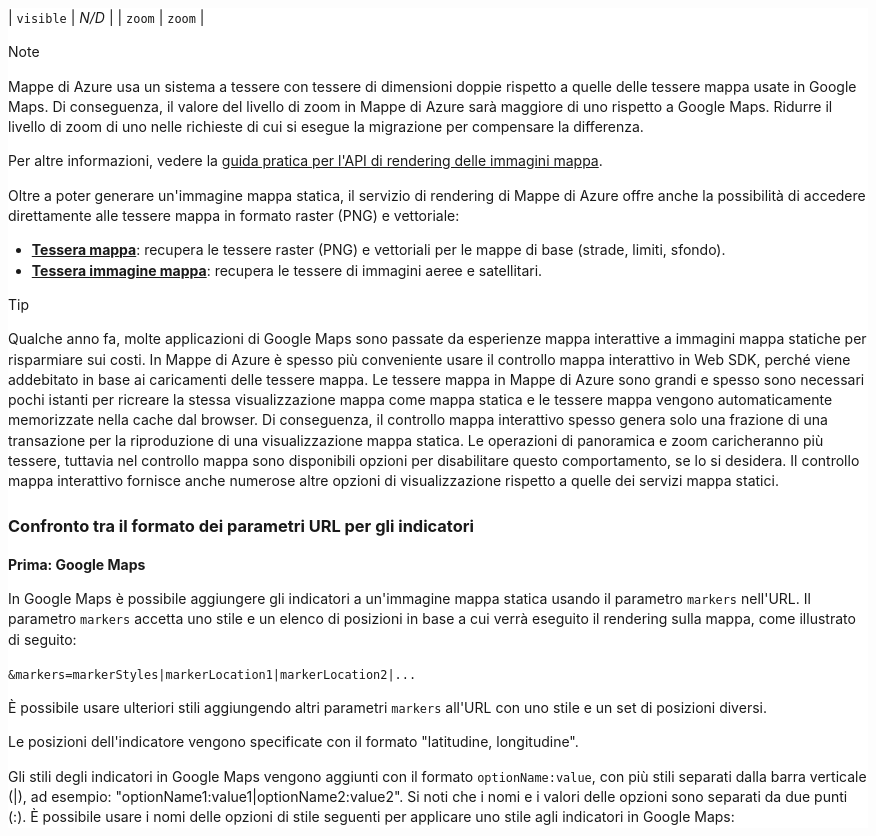 | `visible`                   | *N/D*                              |
| `zoom`                      | `zoom`                             |

> [!NOTE]
> Mappe di Azure usa un sistema a tessere con tessere di dimensioni doppie rispetto a quelle delle tessere mappa usate in Google Maps. Di conseguenza, il valore del livello di zoom in Mappe di Azure sarà maggiore di uno rispetto a Google Maps. Ridurre il livello di zoom di uno nelle richieste di cui si esegue la migrazione per compensare la differenza.

Per altre informazioni, vedere la [guida pratica per l'API di rendering delle immagini mappa](how-to-render-custom-data.md).

Oltre a poter generare un'immagine mappa statica, il servizio di rendering di Mappe di Azure offre anche la possibilità di accedere direttamente alle tessere mappa in formato raster (PNG) e vettoriale:

- [**Tessera mappa**](https://docs.microsoft.com/rest/api/maps/render/getmaptile): recupera le tessere raster (PNG) e vettoriali per le mappe di base (strade, limiti, sfondo).
- [**Tessera immagine mappa**](https://docs.microsoft.com/rest/api/maps/render/getmapimagerytile): recupera le tessere di immagini aeree e satellitari.

> [!TIP]
> Qualche anno fa, molte applicazioni di Google Maps sono passate da esperienze mappa interattive a immagini mappa statiche per risparmiare sui costi. In Mappe di Azure è spesso più conveniente usare il controllo mappa interattivo in Web SDK, perché viene addebitato in base ai caricamenti delle tessere mappa. Le tessere mappa in Mappe di Azure sono grandi e spesso sono necessari pochi istanti per ricreare la stessa visualizzazione mappa come mappa statica e le tessere mappa vengono automaticamente memorizzate nella cache dal browser. Di conseguenza, il controllo mappa interattivo spesso genera solo una frazione di una transazione per la riproduzione di una visualizzazione mappa statica. Le operazioni di panoramica e zoom caricheranno più tessere, tuttavia nel controllo mappa sono disponibili opzioni per disabilitare questo comportamento, se lo si desidera. Il controllo mappa interattivo fornisce anche numerose altre opzioni di visualizzazione rispetto a quelle dei servizi mappa statici.

### <a name="marker-url-parameter-format-comparison"></a>Confronto tra il formato dei parametri URL per gli indicatori

**Prima: Google Maps**

In Google Maps è possibile aggiungere gli indicatori a un'immagine mappa statica usando il parametro `markers` nell'URL. Il parametro `markers` accetta uno stile e un elenco di posizioni in base a cui verrà eseguito il rendering sulla mappa, come illustrato di seguito:

```
&markers=markerStyles|markerLocation1|markerLocation2|...
```

È possibile usare ulteriori stili aggiungendo altri parametri `markers` all'URL con uno stile e un set di posizioni diversi.

Le posizioni dell'indicatore vengono specificate con il formato "latitudine, longitudine".

Gli stili degli indicatori in Google Maps vengono aggiunti con il formato `optionName:value`, con più stili separati dalla barra verticale (\|), ad esempio: "optionName1:value1\|optionName2:value2". Si noti che i nomi e i valori delle opzioni sono separati da due punti (:). È possibile usare i nomi delle opzioni di stile seguenti per applicare uno stile agli indicatori in Google Maps:
